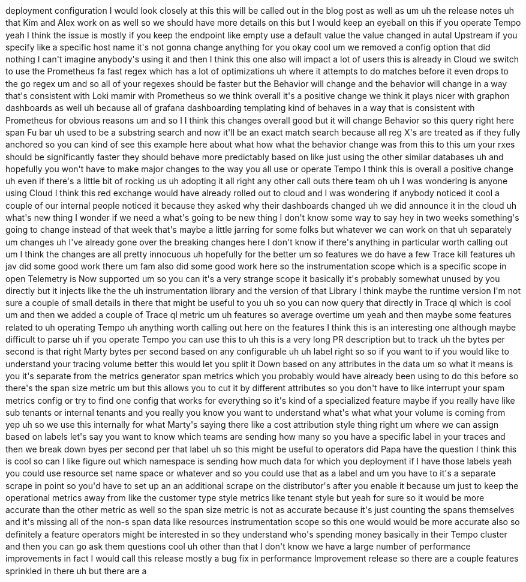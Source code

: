 deployment configuration I would look closely at this this will be called out in the blog post as well as um uh the release notes uh that Kim and Alex work on as well so we should have more details on this but I would keep an eyeball on this if you operate Tempo yeah I think the issue is mostly if you keep the endpoint like empty use a default value the value changed in autal Upstream if you specify like a specific host name it's not gonna change anything for you okay cool um we removed a config option that did nothing I can't imagine anybody's using it and then I think this one also will impact a lot of users this is already in Cloud we switch to use the Prometheus fa fast regex which has a lot of optimizations uh where it attempts to do matches before it even drops to the go regex um and so all of your regexes should be faster but the Behavior will change and the behavior will change in a way that's consistent with Loki mamir with Prometheus so we think overall it's a positive change we think it plays nicer with graphon dashboards as well uh because all of grafana dashboarding templating kind of behaves in a way that is consistent with Prometheus for obvious reasons um and so I I think this changes overall good but it will change Behavior so this query right here span Fu bar uh used to be a substring search and now it'll be an exact match search because all reg X's are treated as if they fully anchored so you can kind of see this example here about what how what the behavior change was from this to this um your rxes should be significantly faster they should behave more predictably based on like just using the other similar databases uh and hopefully you won't have to make major changes to the way you all use or operate Tempo I think this is overall a positive change uh even if there's a little bit of rocking us uh adopting it all right any other call outs there team oh uh I was wondering is anyone using Cloud I think this red exchange would have already rolled out to cloud and I was wondering if anybody noticed it cool a couple of our internal people noticed it because they asked why their dashboards changed uh we did announce it in the cloud uh what's new thing I wonder if we need a what's going to be new thing I don't know some way to say hey in two weeks something's going to change instead of that week that's maybe a little jarring for some folks but whatever we can work on that uh separately um changes uh I've already gone over the breaking changes here I don't know if there's anything in particular worth calling out um I think the changes are all pretty innocuous uh hopefully for the better um so features we do have a few Trace kill features uh jav did some good work there um fam also did some good work here so the instrumentation scope which is a specific scope in open Telemetry is Now supported um so you can it's a very strange scope it basically it's probably somewhat unused by you directly but it injects like the the uh instrumentation library and the version of that Library I think maybe the runtime version I'm not sure a couple of small details in there that might be useful to you uh so you can now query that directly in Trace ql which is cool um and then we added a couple of Trace ql metric um uh features so average overtime um yeah and then maybe some features related to uh operating Tempo uh anything worth calling out here on the features I think this is an interesting one although maybe difficult to parse uh if you operate Tempo you can use this to uh this is a very long PR description but to track uh the bytes per second is that right Marty bytes per second based on any configurable uh uh label right so so if you want to if you would like to understand your tracing volume better this would let you split it Down based on any attributes in the data um so what it means is you it's separate from the metrics generator span metrics which you probably would have already been using to do this before so there's the span size metric um but this allows you to cut it by different attributes so you don't have to like interrupt your spam metrics config or try to find one config that works for everything so it's kind of a specialized feature maybe if you really have like sub tenants or internal tenants and you really you know you want to understand what's what what your volume is coming from yep uh so we use this internally for what Marty's saying there like a cost attribution style thing right um where we can assign based on labels let's say you want to know which teams are sending how many so you have a specific label in your traces and then we break down byes per second per that label uh so this might be useful to operators did Papa have the question I think this is cool so can I like figure out which namespace is sending how much data for which you deployment if I have those labels yeah you could use resource set name space or whatever and so you could use that as a label and um you have to it's a separate scrape in point so you'd have to set up an an additional scrape on the distributor's after you enable it because um just to keep the operational metrics away from like the customer type style metrics like tenant style but yeah for sure so it would be more accurate than the other metric as well so the span size metric is not as accurate because it's just counting the spans themselves and it's missing all of the non-s span data like resources instrumentation scope so this one would would be more accurate also so definitely a feature operators might be interested in so they understand who's spending money basically in their Tempo cluster and then you can go ask them questions cool uh other than that I don't know we have a large number of performance improvements in fact I would call this release mostly a bug fix in performance Improvement release so there are a couple features sprinkled in there uh but there are a